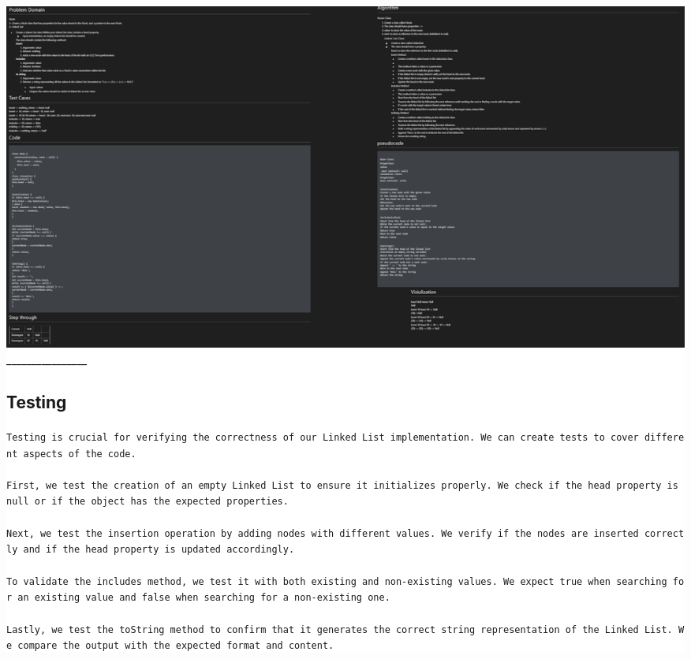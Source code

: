 <img src='../Assests/Screenshot%202023-06-17%20192140.png'/>
________________

## Testing
```
Testing is crucial for verifying the correctness of our Linked List implementation. We can create tests to cover different aspects of the code.

First, we test the creation of an empty Linked List to ensure it initializes properly. We check if the head property is null or if the object has the expected properties.

Next, we test the insertion operation by adding nodes with different values. We verify if the nodes are inserted correctly and if the head property is updated accordingly.

To validate the includes method, we test it with both existing and non-existing values. We expect true when searching for an existing value and false when searching for a non-existing one.

Lastly, we test the toString method to confirm that it generates the correct string representation of the Linked List. We compare the output with the expected format and content.
```


